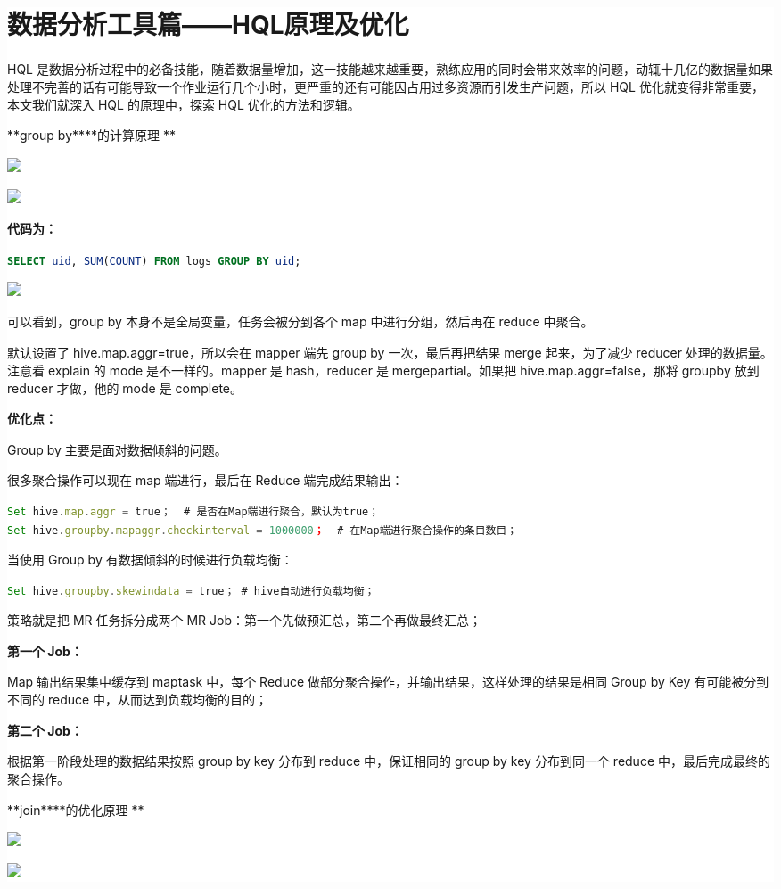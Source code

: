 # 数据分析工具篇——HQL原理及优化
HQL 是数据分析过程中的必备技能，随着数据量增加，这一技能越来越重要，熟练应用的同时会带来效率的问题，动辄十几亿的数据量如果处理不完善的话有可能导致一个作业运行几个小时，更严重的还有可能因占用过多资源而引发生产问题，所以 HQL 优化就变得非常重要，本文我们就深入 HQL 的原理中，探索 HQL 优化的方法和逻辑。  

**group by\*\***的计算原理 \*\*

![](https://mmbiz.qpic.cn/mmbiz_gif/MzF2oGuple30xsE8EVMY9uEIibiaRIZMia1oxWJgzCHE8RibDTMmNIbRyMvqiahbPHm0kjIibl3Mt1yoFUxtoXdwhzlQ/640?wx_fmt=gif)

![](https://mmbiz.qpic.cn/mmbiz_png/MzF2oGuple30xsE8EVMY9uEIibiaRIZMia16uxJzzEupicbSMrFXtLug3dQTQqGNEA3RhFWSu4CjqKECcib5kxbroCw/640?wx_fmt=png)

**代码为：** 

```sql
SELECT uid, SUM(COUNT) FROM logs GROUP BY uid;
```

![](https://mmbiz.qpic.cn/mmbiz_png/MzF2oGuple30xsE8EVMY9uEIibiaRIZMia1xsjfCicuegGgpeicQeFt4j30Pd2VXgjrSReWbiao5X8bWbOWHMRczy6icw/640?wx_fmt=png)

可以看到，group by 本身不是全局变量，任务会被分到各个 map 中进行分组，然后再在 reduce 中聚合。

默认设置了 hive.map.aggr=true，所以会在 mapper 端先 group by 一次，最后再把结果 merge 起来，为了减少 reducer 处理的数据量。注意看 explain 的 mode 是不一样的。mapper 是 hash，reducer 是 mergepartial。如果把 hive.map.aggr=false，那将 groupby 放到 reducer 才做，他的 mode 是 complete。

**优化点：** 

Group by 主要是面对数据倾斜的问题。

很多聚合操作可以现在 map 端进行，最后在 Reduce 端完成结果输出：

```javascript
Set hive.map.aggr = true；  # 是否在Map端进行聚合，默认为true；
Set hive.groupby.mapaggr.checkinterval = 1000000；  # 在Map端进行聚合操作的条目数目；
```

当使用 Group by 有数据倾斜的时候进行负载均衡：

```javascript
Set hive.groupby.skewindata = true； # hive自动进行负载均衡；
```

策略就是把 MR 任务拆分成两个 MR Job：第一个先做预汇总，第二个再做最终汇总；

**第一个 Job：** 

Map 输出结果集中缓存到 maptask 中，每个 Reduce 做部分聚合操作，并输出结果，这样处理的结果是相同 Group by Key 有可能被分到不同的 reduce 中，从而达到负载均衡的目的；

**第二个 Job：** 

根据第一阶段处理的数据结果按照 group by key 分布到 reduce 中，保证相同的 group by key 分布到同一个 reduce 中，最后完成最终的聚合操作。

**join\*\***的优化原理 \*\*

![](https://mmbiz.qpic.cn/mmbiz_gif/MzF2oGuple30xsE8EVMY9uEIibiaRIZMia1oxWJgzCHE8RibDTMmNIbRyMvqiahbPHm0kjIibl3Mt1yoFUxtoXdwhzlQ/640?wx_fmt=gif)

![](https://mmbiz.qpic.cn/mmbiz_png/MzF2oGuple30xsE8EVMY9uEIibiaRIZMia16uxJzzEupicbSMrFXtLug3dQTQqGNEA3RhFWSu4CjqKECcib5kxbroCw/640?wx_fmt=png)
